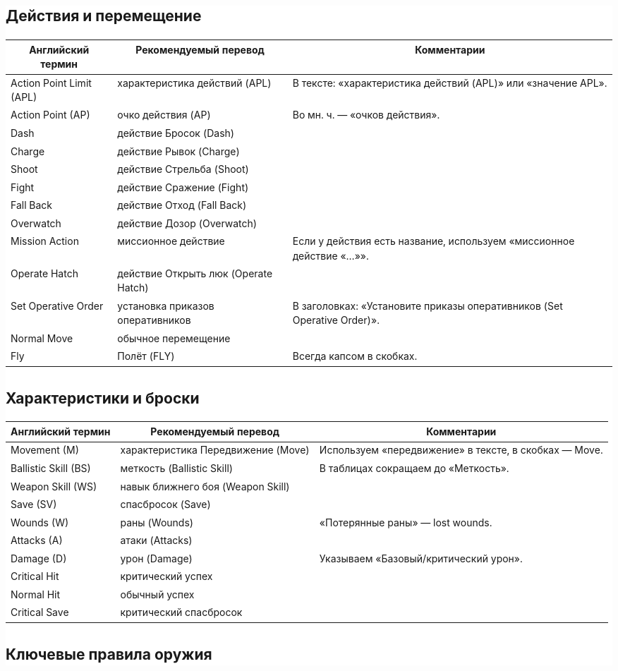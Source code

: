 ## Действия и перемещение

| Английский термин | Рекомендуемый перевод | Комментарии |
| --- | --- | --- |
| Action Point Limit (APL) | характеристика действий (APL) | В тексте: «характеристика действий (APL)» или «значение APL».
| Action Point (AP) | очко действия (AP) | Во мн. ч. — «очков действия».
| Dash | действие Бросок (Dash) |  |
| Charge | действие Рывок (Charge) |  |
| Shoot | действие Стрельба (Shoot) |  |
| Fight | действие Сражение (Fight) |  |
| Fall Back | действие Отход (Fall Back) |  |
| Overwatch | действие Дозор (Overwatch) |  |
| Mission Action | миссионное действие | Если у действия есть название, используем «миссионное действие «…»».
| Operate Hatch | действие Открыть люк (Operate Hatch) |  |
| Set Operative Order | установка приказов оперативников | В заголовках: «Установите приказы оперативников (Set Operative Order)».
| Normal Move | обычное перемещение |  |
| Fly | Полёт (FLY) | Всегда капсом в скобках.

## Характеристики и броски

| Английский термин | Рекомендуемый перевод | Комментарии |
| --- | --- | --- |
| Movement (M) | характеристика Передвижение (Move) | Используем «передвижение» в тексте, в скобках — Move.
| Ballistic Skill (BS) | меткость (Ballistic Skill) | В таблицах сокращаем до «Меткость».
| Weapon Skill (WS) | навык ближнего боя (Weapon Skill) |  |
| Save (SV) | спасбросок (Save) |  |
| Wounds (W) | раны (Wounds) | «Потерянные раны» — lost wounds.
| Attacks (A) | атаки (Attacks) |  |
| Damage (D) | урон (Damage) | Указываем «Базовый/критический урон».
| Critical Hit | критический успех |  |
| Normal Hit | обычный успех |  |
| Critical Save | критический спасбросок |  |

## Ключевые правила оружия

